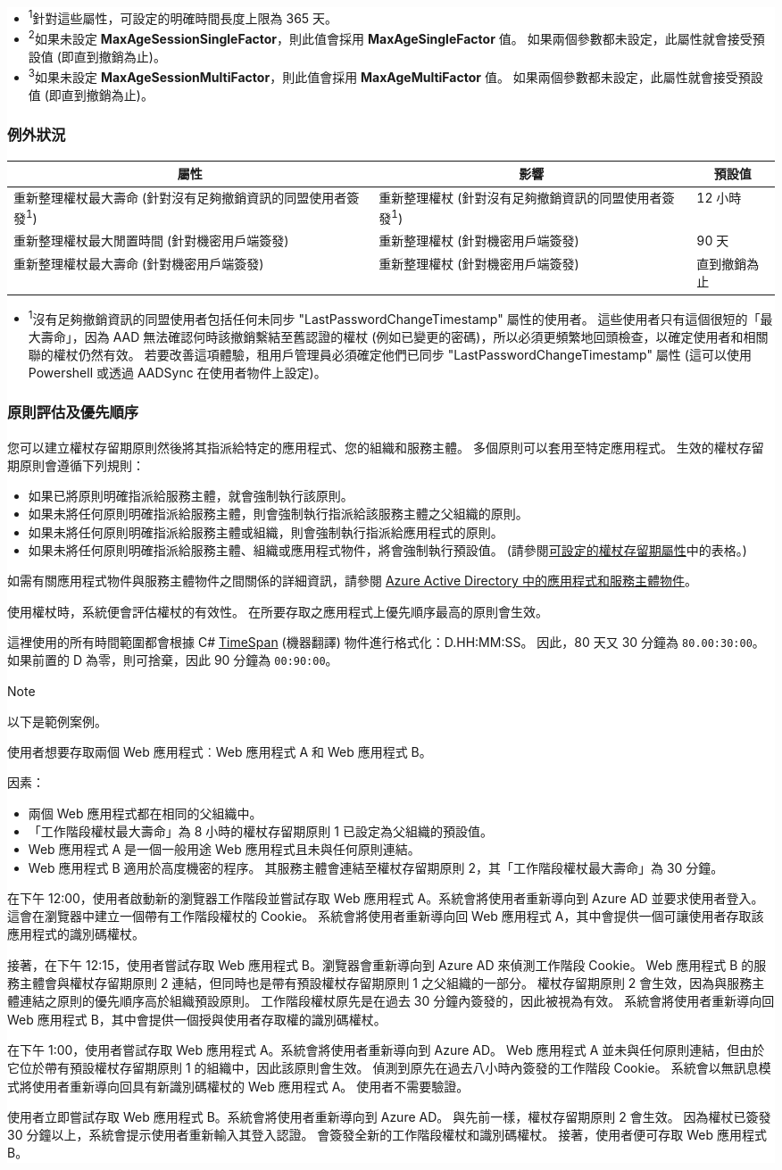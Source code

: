 * <sup>1</sup>針對這些屬性，可設定的明確時間長度上限為 365 天。
* <sup>2</sup>如果未設定 **MaxAgeSessionSingleFactor**，則此值會採用 **MaxAgeSingleFactor** 值。 如果兩個參數都未設定，此屬性就會接受預設值 (即直到撤銷為止)。
* <sup>3</sup>如果未設定 **MaxAgeSessionMultiFactor**，則此值會採用 **MaxAgeMultiFactor** 值。 如果兩個參數都未設定，此屬性就會接受預設值 (即直到撤銷為止)。

### <a name="exceptions"></a>例外狀況
| 屬性 | 影響 | 預設值 |
| --- | --- | --- |
| 重新整理權杖最大壽命 (針對沒有足夠撤銷資訊的同盟使用者簽發<sup>1</sup>) |重新整理權杖 (針對沒有足夠撤銷資訊的同盟使用者簽發<sup>1</sup>) |12 小時 |
| 重新整理權杖最大閒置時間 (針對機密用戶端簽發) |重新整理權杖 (針對機密用戶端簽發) |90 天 |
| 重新整理權杖最大壽命 (針對機密用戶端簽發) |重新整理權杖 (針對機密用戶端簽發) |直到撤銷為止 |

* <sup>1</sup>沒有足夠撤銷資訊的同盟使用者包括任何未同步 "LastPasswordChangeTimestamp" 屬性的使用者。 這些使用者只有這個很短的「最大壽命」，因為 AAD 無法確認何時該撤銷繫結至舊認證的權杖 (例如已變更的密碼)，所以必須更頻繁地回頭檢查，以確定使用者和相關聯的權杖仍然有效。 若要改善這項體驗，租用戶管理員必須確定他們已同步 "LastPasswordChangeTimestamp" 屬性 (這可以使用 Powershell 或透過 AADSync 在使用者物件上設定)。

### <a name="policy-evaluation-and-prioritization"></a>原則評估及優先順序
您可以建立權杖存留期原則然後將其指派給特定的應用程式、您的組織和服務主體。 多個原則可以套用至特定應用程式。 生效的權杖存留期原則會遵循下列規則：

* 如果已將原則明確指派給服務主體，就會強制執行該原則。
* 如果未將任何原則明確指派給服務主體，則會強制執行指派給該服務主體之父組織的原則。
* 如果未將任何原則明確指派給服務主體或組織，則會強制執行指派給應用程式的原則。
* 如果未將任何原則明確指派給服務主體、組織或應用程式物件，將會強制執行預設值。 (請參閱[可設定的權杖存留期屬性](#configurable-token-lifetime-properties)中的表格。)

如需有關應用程式物件與服務主體物件之間關係的詳細資訊，請參閱 [Azure Active Directory 中的應用程式和服務主體物件](active-directory-application-objects.md)。

使用權杖時，系統便會評估權杖的有效性。 在所要存取之應用程式上優先順序最高的原則會生效。

這裡使用的所有時間範圍都會根據 C# [TimeSpan](https://msdn.microsoft.com/library/system.timespan) \(機器翻譯\) 物件進行格式化：D.HH:MM:SS。  因此，80 天又 30 分鐘為 `80.00:30:00`。  如果前置的 D 為零，則可捨棄，因此 90 分鐘為 `00:90:00`。  

> [!NOTE]
> 以下是範例案例。
>
> 使用者想要存取兩個 Web 應用程式︰Web 應用程式 A 和 Web 應用程式 B。
> 
> 因素：
> * 兩個 Web 應用程式都在相同的父組織中。
> * 「工作階段權杖最大壽命」為 8 小時的權杖存留期原則 1 已設定為父組織的預設值。
> * Web 應用程式 A 是一個一般用途 Web 應用程式且未與任何原則連結。
> * Web 應用程式 B 適用於高度機密的程序。 其服務主體會連結至權杖存留期原則 2，其「工作階段權杖最大壽命」為 30 分鐘。
>
> 在下午 12:00，使用者啟動新的瀏覽器工作階段並嘗試存取 Web 應用程式 A。系統會將使用者重新導向到 Azure AD 並要求使用者登入。 這會在瀏覽器中建立一個帶有工作階段權杖的 Cookie。 系統會將使用者重新導向回 Web 應用程式 A，其中會提供一個可讓使用者存取該應用程式的識別碼權杖。
>
> 接著，在下午 12:15，使用者嘗試存取 Web 應用程式 B。瀏覽器會重新導向到 Azure AD 來偵測工作階段 Cookie。 Web 應用程式 B 的服務主體會與權杖存留期原則 2 連結，但同時也是帶有預設權杖存留期原則 1 之父組織的一部分。 權杖存留期原則 2 會生效，因為與服務主體連結之原則的優先順序高於組織預設原則。 工作階段權杖原先是在過去 30 分鐘內簽發的，因此被視為有效。 系統會將使用者重新導向回 Web 應用程式 B，其中會提供一個授與使用者存取權的識別碼權杖。
>
> 在下午 1:00，使用者嘗試存取 Web 應用程式 A。系統會將使用者重新導向到 Azure AD。 Web 應用程式 A 並未與任何原則連結，但由於它位於帶有預設權杖存留期原則 1 的組織中，因此該原則會生效。 偵測到原先在過去八小時內簽發的工作階段 Cookie。 系統會以無訊息模式將使用者重新導向回具有新識別碼權杖的 Web 應用程式 A。 使用者不需要驗證。
>
> 使用者立即嘗試存取 Web 應用程式 B。系統會將使用者重新導向到 Azure AD。 與先前一樣，權杖存留期原則 2 會生效。 因為權杖已簽發 30 分鐘以上，系統會提示使用者重新輸入其登入認證。 會簽發全新的工作階段權杖和識別碼權杖。 接著，使用者便可存取 Web 應用程式 B。
>
>

